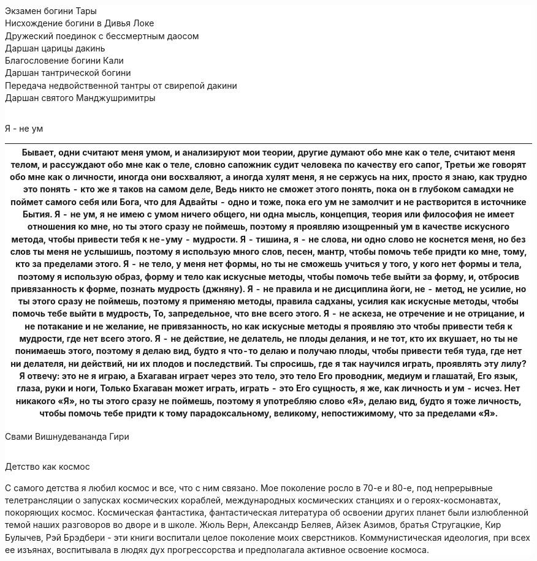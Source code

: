  Экзамен богини Тары  
 Нисхождение богини в Дивья Локе  
 Дружеский поединок с бессмертным даосом  
 Даршан царицы дакинь  
 Благословение богини Кали  
 Даршан тантрической богини  
 Передача недвойственной тантры от свирепой дакини  
 Даршан святого Манджушримитры  

## 

 Я - не ум

| Бывает, одни считают меня умом, и анализируют мои теории,  другие думают обо мне как о теле, считают меня телом,  и рассуждают обо мне как о теле,  словно сапожник судит человека  по качеству его сапог,  Третьи же говорят обо мне как о личности,  иногда они восхваляют, а иногда хулят меня,  я не сержусь на них, просто я знаю,  как трудно это понять -  кто же я таков на самом деле,  Ведь никто не сможет этого понять,  пока он в глубоком самадхи не поймет  самого себя или Бога,  что для Адвайты - одно и тоже,  пока его ум не замолчит и не растворится  в источнике Бытия.  Я - не ум, я не имею с умом ничего общего,  ни одна мысль, концепция, теория или философия  не имеет отношения ко мне,  но ты этого сразу не поймешь,  поэтому я проявляю изощренный ум  в качестве искусного метода,  чтобы привести тебя к не-уму - мудрости.  Я - тишина, я - не слова, ни одно слово не коснется меня,  но без слов ты меня не услышишь,  поэтому я использую много слов, песен, мантр,  чтобы помочь тебе придти ко мне,  тому, кто за пределами этого.  Я - не тело, у меня нет формы,  но ты не сможешь учиться у того,  у кого нет формы и тела,  поэтому я использую образ, форму и тело  как искусные методы,  чтобы помочь тебе выйти за форму,  и, отбросив привязанность к форме,  познать мудрость (джняну).  Я - не правила и не дисциплина йоги, не - метод, не усилие,  но ты этого сразу не поймешь,  поэтому я применяю методы, правила садханы,  усилия как искусные методы,  чтобы помочь тебе выйти в мудрость,  То, запредельное, что вне всего этого.  Я - не аскеза, не отречение и не отрицание,  и не потакание и не желание, не привязанность,  но как искусные методы я проявляю это  чтобы привести тебя к мудрости,  где нет всего этого.  Я - не действие, не делатель, не плоды делания,  и не тот, кто их вкушает,  но ты не понимаешь этого,  поэтому я делаю вид, будто я что-то делаю  и получаю плоды,  чтобы привести тебя туда, где нет ни делателя,  ни действий, ни их плодов и последствий.  Ты спросишь, где я так научился играть, проявлять эту лилу?  Я отвечу: это не я играю,  а Бхагаван играет через это тело,  это тело Его проводник, медиум и глашатай,  Его язык, глаза, руки и ноги,  Только Бхагаван может играть,  играть - это Его сущность,  я же, как личность и ум - исчез.  Нет никакого «Я», но ты этого сразу не поймешь,  поэтому я употребляю слово «Я», делаю вид,  будто я тоже личность,  чтобы помочь тебе придти к тому парадоксальному,  великому,  непостижимому,  что за пределами «Я». |
| ---------------------------------------------------------------------------------------------------------------------------------------------------------------------------------------------------------------------------------------------------------------------------------------------------------------------------------------------------------------------------------------------------------------------------------------------------------------------------------------------------------------------------------------------------------------------------------------------------------------------------------------------------------------------------------------------------------------------------------------------------------------------------------------------------------------------------------------------------------------------------------------------------------------------------------------------------------------------------------------------------------------------------------------------------------------------------------------------------------------------------------------------------------------------------------------------------------------------------------------------------------------------------------------------------------------------------------------------------------------------------------------------------------------------------------------------------------------------------------------------------------------------------------------------------------------------------------------------------------------------------------------------------------------------------------------------------------------------------------------------------------------------------------------------------------------------------------------------------------------------------------------------------------------------------------------------------------------------------------------------------------------------------------------------------------------------------------------------------------------------------------------------------------------------------------------------------------------------------------------------------------------------------------------------------------------------------------------------------------------------------------------------------------------------------------------------------------------------------------------------------------------------------------------------------------------------------------- |

 Свами Вишнудевананда Гири

## 

 Детство как космос

  
 С самого детства я любил космос и все, что с ним связано. Мое поколение росло в 70-е и 80-е, под непрерывные телетрансляции о запусках космических кораблей, международных космических станциях и о героях-космонавтах, покоряющих космос. Космическая фантастика, фантастическая литература об освоении других планет были излюбленной темой наших разговоров во дворе и в школе. Жюль Верн, Александр Беляев, Айзек Азимов, братья Стругацкие, Кир Булычев, Рэй Брэдбери - эти книги воспитали целое поколение моих сверстников. Коммунистическая идеология, при всех ее изъянах, воспитывала в людях дух прогрессорства и предполагала активное освоение космоса.
